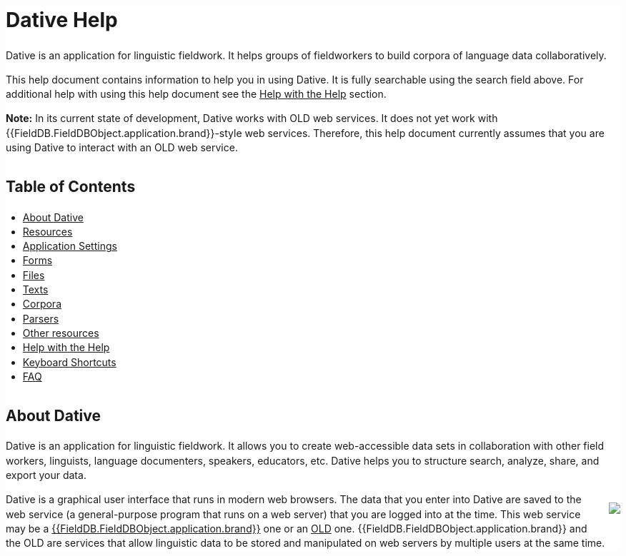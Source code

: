 # Dative Help

Dative is an application for linguistic fieldwork. It helps groups of
fieldworkers to build corpora of language data collaboratively.

This help document contains information to help you in using Dative. It
is fully searchable using the search field above. For additional help with
using this help document see the [Help with the Help](#help-with-the-help)
section.

**Note:** In its current state of development, Dative works with OLD web
services. It does not yet work with
{{FieldDB.FieldDBObject.application.brand}}-style web services. Therefore, this
help document currently assumes that you are using Dative to interact with an
OLD web service.


## Table of Contents<a name="toc"></a>


- [About Dative](#about-dative)
- [Resources](#resources)
- [Application Settings](#application-settings)
- [Forms](#forms)
- [Files](#files)
- [Texts](#texts)
- [Corpora](#corpora)
- [Parsers](#parsers)
- [Other resources](#other-resources)
- [Help with the Help](#help-with-the-help)
- [Keyboard Shortcuts](#keyboard-shortcuts)
- [FAQ](#frequently-asked-questions)



## About Dative<a data-name="about-dative"></a>

Dative is an application for linguistic fieldwork. It allows you to create
web-accessible data sets in collaboration with other field workers, linguists,
language documenters, speakers, educators, etc. Dative helps you to structure
search, analyze, share, and export your data.

<img style="float: right; margin: 1em 0 1em 1em;"
  src="/images/help/dative-old-lingsync-200.jpg">

Dative is a graphical user interface that runs in modern web browsers. The data
that you enter into Dative are saved to the web service (a general-purpose
program that runs on a web server) that you are logged into at the time.  This
web service may be a
[{{FieldDB.FieldDBObject.application.brand}}]({{FieldDB.FieldDBObject.application.website}})
one or an [OLD](http://www.onlinelinguisticdatabase.org/) one. 
{{FieldDB.FieldDBObject.application.brand}} and the OLD are services that allow
linguistic data to be stored and manipulated on web servers by multiple users
at the same time.
